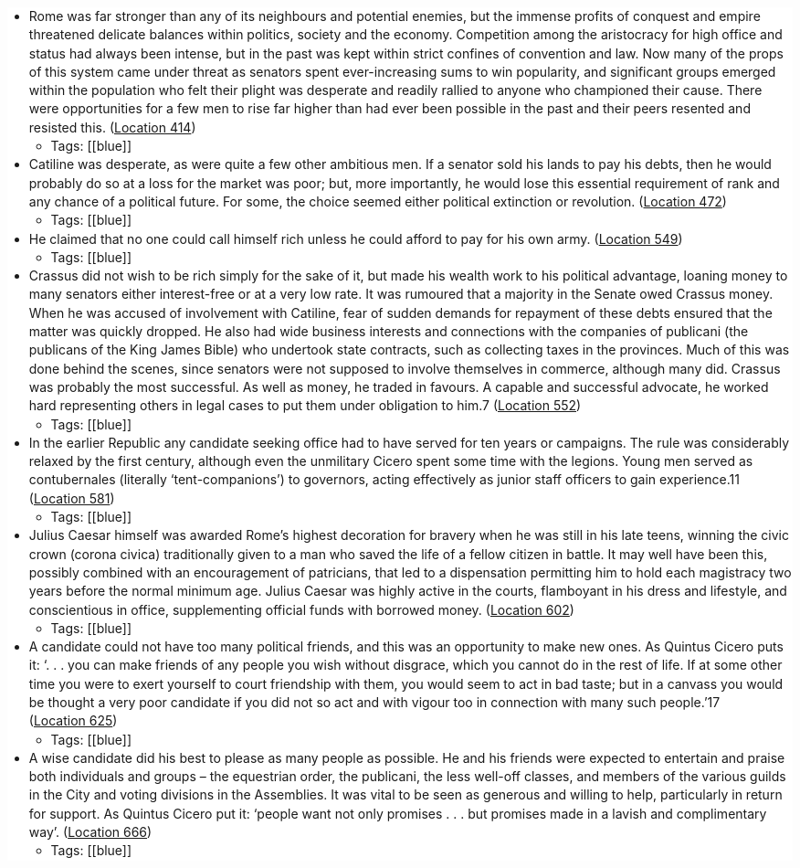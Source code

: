 - Rome was far stronger than any of its neighbours and potential enemies, but the immense profits of conquest and empire threatened delicate balances within politics, society and the economy. Competition among the aristocracy for high office and status had always been intense, but in the past was kept within strict confines of convention and law. Now many of the props of this system came under threat as senators spent ever-increasing sums to win popularity, and significant groups emerged within the population who felt their plight was desperate and readily rallied to anyone who championed their cause. There were opportunities for a few men to rise far higher than had ever been possible in the past and their peers resented and resisted this. ([Location 414](https://readwise.io/to_kindle?action=open&asin=B00M9A2DB8&location=414))
    - Tags: [[blue]] 
- Catiline was desperate, as were quite a few other ambitious men. If a senator sold his lands to pay his debts, then he would probably do so at a loss for the market was poor; but, more importantly, he would lose this essential requirement of rank and any chance of a political future. For some, the choice seemed either political extinction or revolution. ([Location 472](https://readwise.io/to_kindle?action=open&asin=B00M9A2DB8&location=472))
    - Tags: [[blue]] 
- He claimed that no one could call himself rich unless he could afford to pay for his own army. ([Location 549](https://readwise.io/to_kindle?action=open&asin=B00M9A2DB8&location=549))
    - Tags: [[blue]] 
- Crassus did not wish to be rich simply for the sake of it, but made his wealth work to his political advantage, loaning money to many senators either interest-free or at a very low rate. It was rumoured that a majority in the Senate owed Crassus money. When he was accused of involvement with Catiline, fear of sudden demands for repayment of these debts ensured that the matter was quickly dropped. He also had wide business interests and connections with the companies of publicani (the publicans of the King James Bible) who undertook state contracts, such as collecting taxes in the provinces. Much of this was done behind the scenes, since senators were not supposed to involve themselves in commerce, although many did. Crassus was probably the most successful. As well as money, he traded in favours. A capable and successful advocate, he worked hard representing others in legal cases to put them under obligation to him.7 ([Location 552](https://readwise.io/to_kindle?action=open&asin=B00M9A2DB8&location=552))
    - Tags: [[blue]] 
- In the earlier Republic any candidate seeking office had to have served for ten years or campaigns. The rule was considerably relaxed by the first century, although even the unmilitary Cicero spent some time with the legions. Young men served as contubernales (literally ‘tent-companions’) to governors, acting effectively as junior staff officers to gain experience.11 ([Location 581](https://readwise.io/to_kindle?action=open&asin=B00M9A2DB8&location=581))
    - Tags: [[blue]] 
- Julius Caesar himself was awarded Rome’s highest decoration for bravery when he was still in his late teens, winning the civic crown (corona civica) traditionally given to a man who saved the life of a fellow citizen in battle. It may well have been this, possibly combined with an encouragement of patricians, that led to a dispensation permitting him to hold each magistracy two years before the normal minimum age. Julius Caesar was highly active in the courts, flamboyant in his dress and lifestyle, and conscientious in office, supplementing official funds with borrowed money. ([Location 602](https://readwise.io/to_kindle?action=open&asin=B00M9A2DB8&location=602))
    - Tags: [[blue]] 
- A candidate could not have too many political friends, and this was an opportunity to make new ones. As Quintus Cicero puts it: ‘. . . you can make friends of any people you wish without disgrace, which you cannot do in the rest of life. If at some other time you were to exert yourself to court friendship with them, you would seem to act in bad taste; but in a canvass you would be thought a very poor candidate if you did not so act and with vigour too in connection with many such people.’17 ([Location 625](https://readwise.io/to_kindle?action=open&asin=B00M9A2DB8&location=625))
    - Tags: [[blue]] 
- A wise candidate did his best to please as many people as possible. He and his friends were expected to entertain and praise both individuals and groups – the equestrian order, the publicani, the less well-off classes, and members of the various guilds in the City and voting divisions in the Assemblies. It was vital to be seen as generous and willing to help, particularly in return for support. As Quintus Cicero put it: ‘people want not only promises . . . but promises made in a lavish and complimentary way’. ([Location 666](https://readwise.io/to_kindle?action=open&asin=B00M9A2DB8&location=666))
    - Tags: [[blue]] 